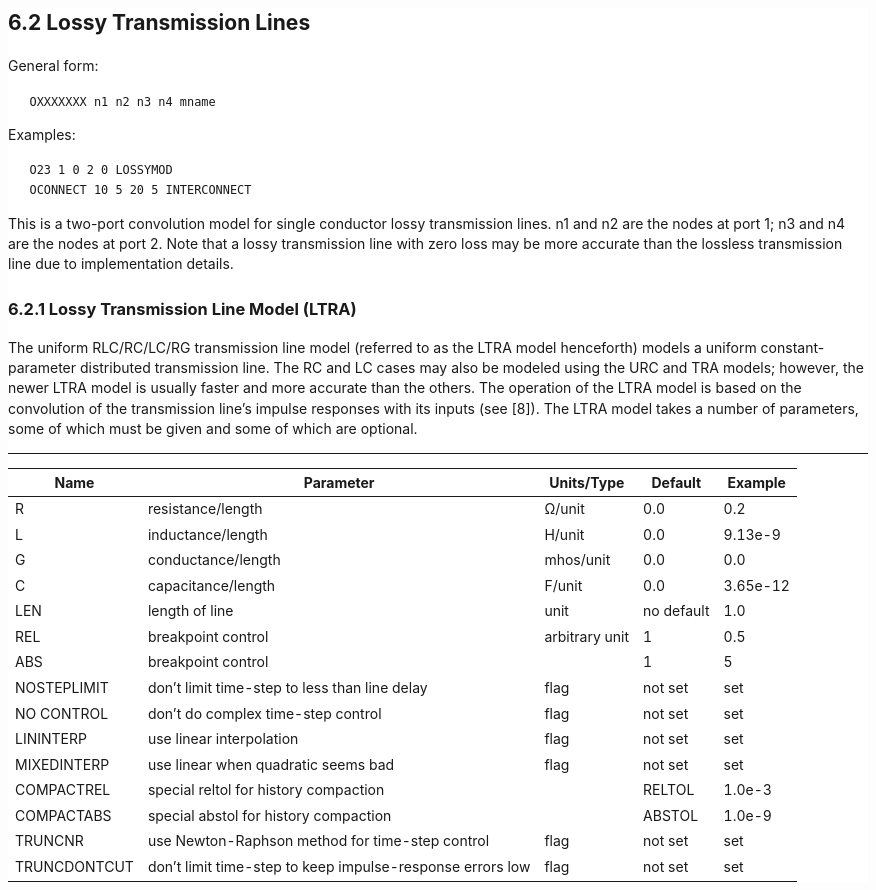 ## 6.2 Lossy Transmission Lines

General form:
```
   OXXXXXXX n1 n2 n3 n4 mname

```
Examples:
```
   O23 1 0 2 0 LOSSYMOD
   OCONNECT 10 5 20 5 INTERCONNECT

```
This is a two-port convolution model for single conductor lossy transmission lines. n1 and n2
are the nodes at port 1; n3 and n4 are the nodes at port 2. Note that a lossy transmission line
with zero loss may be more accurate than the lossless transmission line due to implementation
details.

### 6.2.1 Lossy Transmission Line Model (LTRA)

The uniform RLC/RC/LC/RG transmission line model (referred to as the LTRA model henceforth) models a uniform constant-parameter distributed transmission line. The RC and LC
cases may also be modeled using the URC and TRA models; however, the newer LTRA model
is usually faster and more accurate than the others. The operation of the LTRA model is based
on the convolution of the transmission line’s impulse responses with its inputs (see [8]). The
LTRA model takes a number of parameters, some of which must be given and some of which
are optional.


-----

|Name|Parameter|Units/Type|Default|Example|
|---|---|---|---|---|
|R|resistance/length|Ω/unit|0.0|0.2|
|L|inductance/length|H/unit|0.0|9.13e-9|
|G|conductance/length|mhos/unit|0.0|0.0|
|C|capacitance/length|F/unit|0.0|3.65e-12|
|LEN|length of line|unit|no default|1.0|
|REL|breakpoint control|arbitrary unit|1|0.5|
|ABS|breakpoint control||1|5|
|NOSTEPLIMIT|don’t limit time-step to less than line delay|flag|not set|set|
|NO CONTROL|don’t do complex time-step control|flag|not set|set|
|LININTERP|use linear interpolation|flag|not set|set|
|MIXEDINTERP|use linear when quadratic seems bad|flag|not set|set|
|COMPACTREL|special reltol for history compaction||RELTOL|1.0e-3|
|COMPACTABS|special abstol for history compaction||ABSTOL|1.0e-9|
|TRUNCNR|use Newton-Raphson method for time-step control|flag|not set|set|
|TRUNCDONTCUT|don’t limit time-step to keep impulse-response errors low|flag|not set|set|
